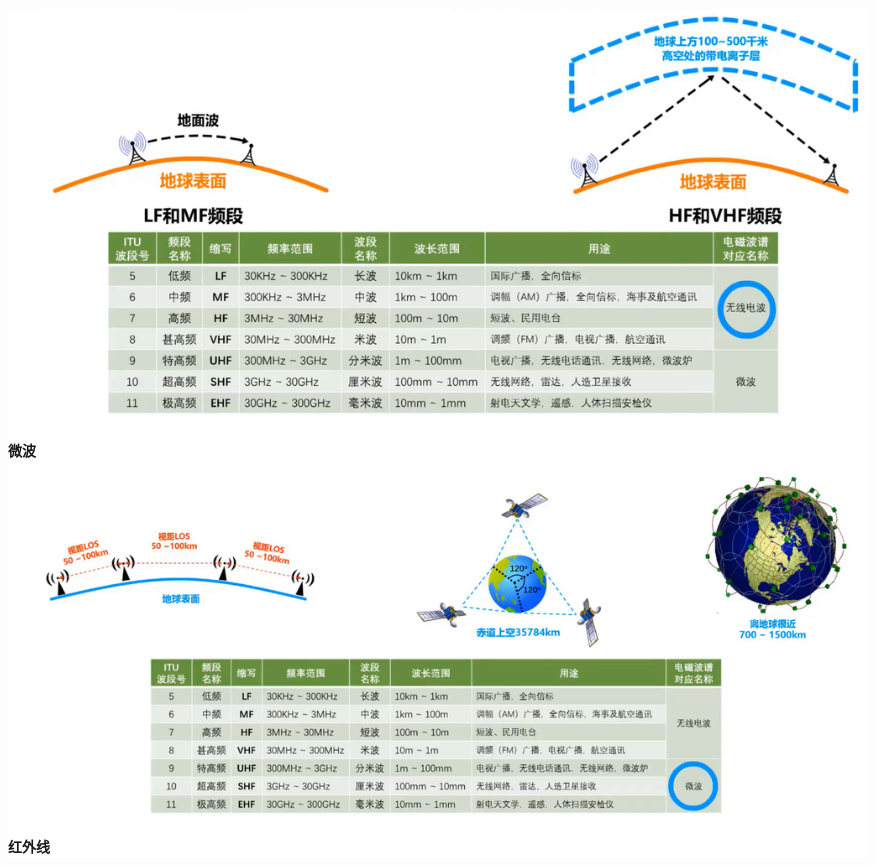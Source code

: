 ![image-20201008133135659](ComputerNetwork/\20201016110142.png)



**微波**

![image-20201008133317293](ComputerNetwork/\20201016110148.png)



**红外线**
